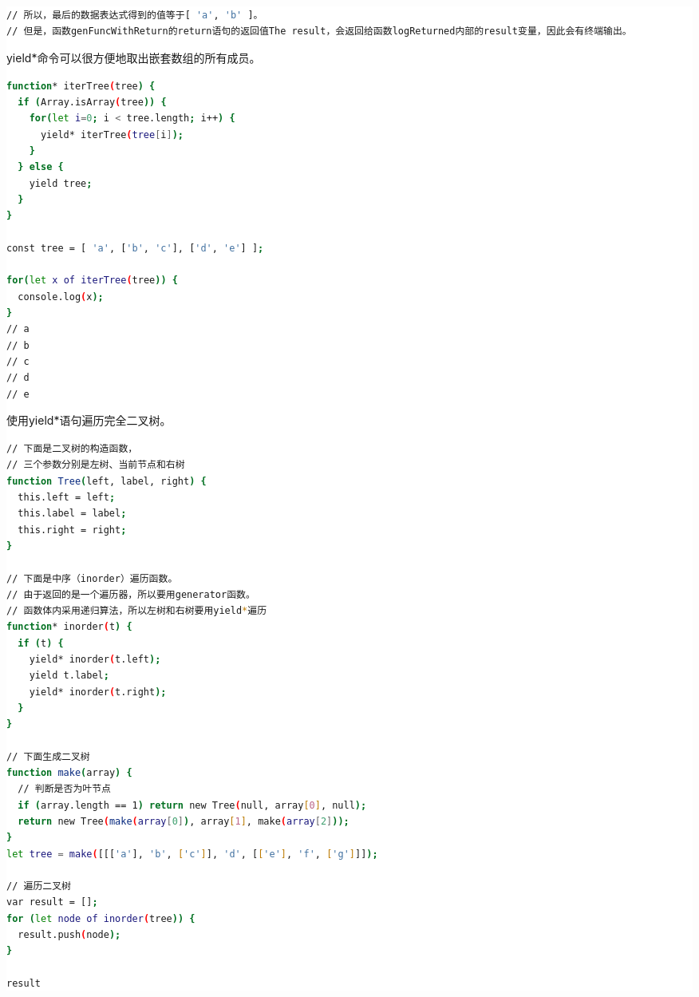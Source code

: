 ``` bash
// 所以，最后的数据表达式得到的值等于[ 'a', 'b' ]。
// 但是，函数genFuncWithReturn的return语句的返回值The result，会返回给函数logReturned内部的result变量，因此会有终端输出。
```

yield*命令可以很方便地取出嵌套数组的所有成员。
``` bash
function* iterTree(tree) {
  if (Array.isArray(tree)) {
    for(let i=0; i < tree.length; i++) {
      yield* iterTree(tree[i]);
    }
  } else {
    yield tree;
  }
}

const tree = [ 'a', ['b', 'c'], ['d', 'e'] ];

for(let x of iterTree(tree)) {
  console.log(x);
}
// a
// b
// c
// d
// e
```

使用yield*语句遍历完全二叉树。
``` bash
// 下面是二叉树的构造函数，
// 三个参数分别是左树、当前节点和右树
function Tree(left, label, right) {
  this.left = left;
  this.label = label;
  this.right = right;
}

// 下面是中序（inorder）遍历函数。
// 由于返回的是一个遍历器，所以要用generator函数。
// 函数体内采用递归算法，所以左树和右树要用yield*遍历
function* inorder(t) {
  if (t) {
    yield* inorder(t.left);
    yield t.label;
    yield* inorder(t.right);
  }
}

// 下面生成二叉树
function make(array) {
  // 判断是否为叶节点
  if (array.length == 1) return new Tree(null, array[0], null);
  return new Tree(make(array[0]), array[1], make(array[2]));
}
let tree = make([[['a'], 'b', ['c']], 'd', [['e'], 'f', ['g']]]);

// 遍历二叉树
var result = [];
for (let node of inorder(tree)) {
  result.push(node);
}

result
```